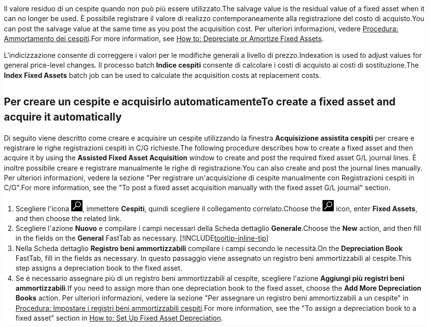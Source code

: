 <span data-ttu-id="edda0-110">Il valore residuo di un cespite quando non può più essere utilizzato.</span><span class="sxs-lookup"><span data-stu-id="edda0-110">The salvage value is the residual value of a fixed asset when it can no longer be used.</span></span> <span data-ttu-id="edda0-111">È possibile registrare il valore di realizzo contemporaneamente alla registrazione del costo di acquisto.</span><span class="sxs-lookup"><span data-stu-id="edda0-111">You can post the salvage value at the same time as you post the acquisition cost.</span></span> <span data-ttu-id="edda0-112">Per ulteriori informazioni, vedere [Procedura: Ammortamento dei cespiti](fa-how-depreciate-amortize.md).</span><span class="sxs-lookup"><span data-stu-id="edda0-112">For more information, see [How to: Depreciate or Amortize Fixed Assets](fa-how-depreciate-amortize.md).</span></span>

<span data-ttu-id="edda0-113">L'indicizzazione consente di correggere i valori per le modifiche generali a livello di prezzo.</span><span class="sxs-lookup"><span data-stu-id="edda0-113">Indexation is used to adjust values for general price-level changes.</span></span> <span data-ttu-id="edda0-114">Il processo batch **Indice cespiti** consente di calcolare i costi di acquisto ai costi di sostituzione.</span><span class="sxs-lookup"><span data-stu-id="edda0-114">The **Index Fixed Assets** batch job can be used to calculate the acquisition costs at replacement costs.</span></span>

## <a name="to-create-a-fixed-asset-and-acquire-it-automatically"></a><span data-ttu-id="edda0-115">Per creare un cespite e acquisirlo automaticamente</span><span class="sxs-lookup"><span data-stu-id="edda0-115">To create a fixed asset and acquire it automatically</span></span>
<span data-ttu-id="edda0-116">Di seguito viene descritto come creare e acquisire un cespite utilizzando la finestra **Acquisizione assistita cespiti** per creare e registrare le righe registrazioni cespiti in C/G richieste.</span><span class="sxs-lookup"><span data-stu-id="edda0-116">The following procedure describes how to create a fixed asset and then acquire it by using the **Assisted Fixed Asset Acquisition** window to create and post the required fixed asset G/L journal lines.</span></span> <span data-ttu-id="edda0-117">È inoltre possibile creare e registrare manualmente le righe di registrazione.</span><span class="sxs-lookup"><span data-stu-id="edda0-117">You can also create and post the journal lines manually.</span></span> <span data-ttu-id="edda0-118">Per ulteriori informazioni, vedere la sezione "Per registrare un'acquisizione di cespite manualmente con Registrazioni cespiti in C/G".</span><span class="sxs-lookup"><span data-stu-id="edda0-118">For more information, see the "To post a fixed asset acquisition manually with the fixed asset G/L journal" section.</span></span>

1. <span data-ttu-id="edda0-119">Scegliere l'icona ![Cerca pagina o report](media/ui-search/search_small.png "icona Cerca pagina o report"), immettere **Cespiti**, quindi scegliere il collegamento correlato.</span><span class="sxs-lookup"><span data-stu-id="edda0-119">Choose the ![Search for Page or Report](media/ui-search/search_small.png "Search for Page or Report icon") icon, enter **Fixed Assets**, and then choose the related link.</span></span>  
2. <span data-ttu-id="edda0-120">Scegliere l'azione **Nuovo** e compilare i campi necessari della Scheda dettaglio **Generale**.</span><span class="sxs-lookup"><span data-stu-id="edda0-120">Choose the **New** action, and then fill in the fields on the **General** FastTab as necessary.</span></span> [!INCLUDE[tooltip-inline-tip](includes/tooltip-inline-tip_md.md)]
3. <span data-ttu-id="edda0-121">Nella Scheda dettaglio **Registro beni ammortizzabili** compilare i campi secondo le necessità.</span><span class="sxs-lookup"><span data-stu-id="edda0-121">On the **Depreciation Book** FastTab, fill in the fields as necessary.</span></span> <span data-ttu-id="edda0-122">In questo passaggio viene assegnato un registro beni ammortizzabili al cespite.</span><span class="sxs-lookup"><span data-stu-id="edda0-122">This step assigns a depreciation book to the fixed asset.</span></span>  
4. <span data-ttu-id="edda0-123">Se è necessario assegnare più di un registro beni ammortizzabili al cespite, scegliere l'azione **Aggiungi più registri beni ammortizzabili**.</span><span class="sxs-lookup"><span data-stu-id="edda0-123">If you need to assign more than one depreciation book to the fixed asset, choose the **Add More Depreciation Books** action.</span></span> <span data-ttu-id="edda0-124">Per ulteriori informazioni, vedere la sezione "Per assegnare un registro beni ammortizzabili a un cespite" in [Procedura: Impostare i registri beni ammortizzabili cespiti](fa-how-setup-depreciation.md).</span><span class="sxs-lookup"><span data-stu-id="edda0-124">For more information, see the "To assign a depreciation book to a fixed asset" section in [How to: Set Up Fixed Asset Depreciation](fa-how-setup-depreciation.md).</span></span>

